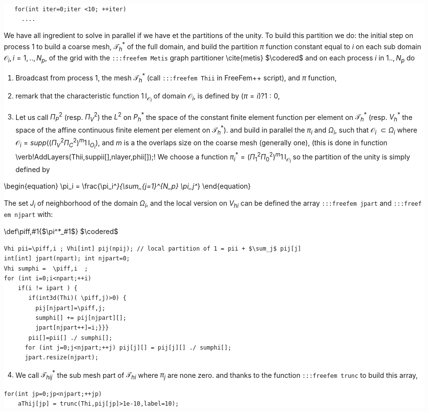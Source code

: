 ```freefem
   for(int iter=0;iter <10; ++iter)
     ....
```

We  have all ingredient to solve in parallel if we have et the partitions of the unity.
To build this partition we do:
the initial step on process $1$ to build a coarse mesh, ${\mathcal{T}_h}^*$ of the full domain, and build the partition $\pi$  function constant equal to $i$ on each sub domain $\mathcal{O}_i, i =1 ,.., N_p$, of the grid with the `:::freefem Metis` graph partitioner \cite{metis} $\codered$ and on each process $i$ in $1..,N_p$ do

1. Broadcast from process $1$, the mesh ${\mathcal{T}_h}^*$ (call `:::freefem Thii` in FreeFem++ script), and $\pi$ function,

2. remark that the characteristic function  $\mathrm{1\!\!I}_{\mathcal{O}_i}$ of domain $\mathcal{O}_i$, is defined by $(\pi=i)?1:0$,

3. Let us call $\Pi^2_P$ (resp. $\Pi^2_V$) the $L^2$ on $P_h^*$ the space of the constant finite element function per element on ${\mathcal{T}_h}^*$ (resp. $V_h^*$ the space of the affine continuous finite element per element on ${\mathcal{T}_h}^*$). and build in parallel the  $\pi_i$ and $\Omega_i$, such that $\mathcal{O}_i\ \subset \Omega_i$ where $\mathcal{O}_i= supp ((\Pi^2_V \Pi^2_C)^m \mathrm{1\!\!I}_{O_i})$, and $m$ is a the overlaps size on the coarse mesh (generally one), (this is done in function \verb!AddLayers(Thii,suppii[],nlayer,phii[]);! We choose a function $\pi^*_i = (\Pi^2_1 \Pi^2_0)^m \mathrm{1\!\!I}_{\mathcal{O}_i}$
 so the partition of the unity is simply defined by

\begin{equation}
  \pi_i = \frac{\pi_i^*}{\sum_{j=1}^{N_p} \pi_j^*}
\end{equation}

The set $J_i$ of neighborhood of the domain $\Omega_i$, and the local version on $V_{hi}$ can be defined the array `:::freefem jpart` and `:::freefem njpart` with:

\def\piff,#1{$\pi^*_#1$}
$\codered$

```freefem
Vhi pii=\piff,i ; Vhi[int] pij(npij); // local partition of 1 = pii + $\sum_j$ pij[j]
int[int] jpart(npart); int njpart=0;
Vhi sumphi =  \piff,i  ;
for (int i=0;i<npart;++i)
    if(i != ipart ) {
       if(int3d(Thi)( \piff,j)>0) {
         pij[njpart]=\piff,j;
         sumphi[] += pij[njpart][];
         jpart[njpart++]=i;}}}
       pii[]=pii[] ./ sumphi[];
      for (int j=0;j<njpart;++j) pij[j][] = pij[j][] ./ sumphi[];
      jpart.resize(njpart);
 ```

 4. We call ${\mathcal{T}_h}^*_{ij}$ the sub mesh part of ${\mathcal{T}_h}_i$ where $\pi_j$ are none zero. and thanks to the function `:::freefem trunc` to build this array,

```freefem
for(int jp=0;jp<njpart;++jp)
	aThij[jp] = trunc(Thi,pij[jp]>1e-10,label=10);
```
